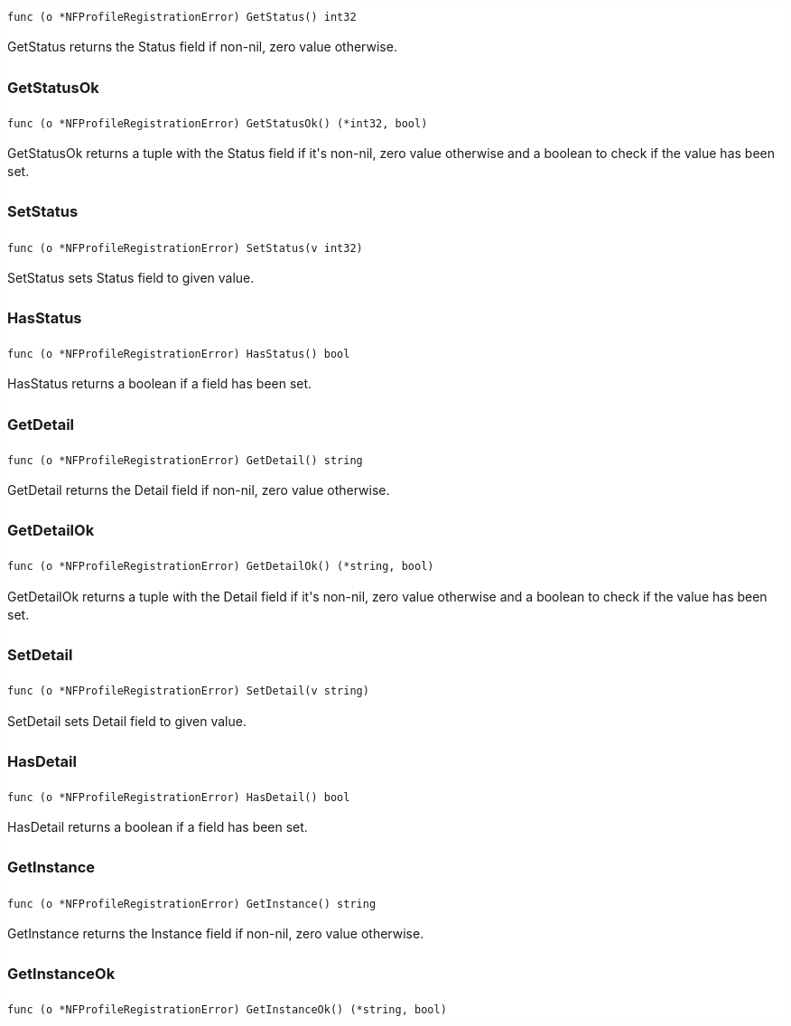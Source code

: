 `func (o *NFProfileRegistrationError) GetStatus() int32`

GetStatus returns the Status field if non-nil, zero value otherwise.

### GetStatusOk

`func (o *NFProfileRegistrationError) GetStatusOk() (*int32, bool)`

GetStatusOk returns a tuple with the Status field if it's non-nil, zero value otherwise
and a boolean to check if the value has been set.

### SetStatus

`func (o *NFProfileRegistrationError) SetStatus(v int32)`

SetStatus sets Status field to given value.

### HasStatus

`func (o *NFProfileRegistrationError) HasStatus() bool`

HasStatus returns a boolean if a field has been set.

### GetDetail

`func (o *NFProfileRegistrationError) GetDetail() string`

GetDetail returns the Detail field if non-nil, zero value otherwise.

### GetDetailOk

`func (o *NFProfileRegistrationError) GetDetailOk() (*string, bool)`

GetDetailOk returns a tuple with the Detail field if it's non-nil, zero value otherwise
and a boolean to check if the value has been set.

### SetDetail

`func (o *NFProfileRegistrationError) SetDetail(v string)`

SetDetail sets Detail field to given value.

### HasDetail

`func (o *NFProfileRegistrationError) HasDetail() bool`

HasDetail returns a boolean if a field has been set.

### GetInstance

`func (o *NFProfileRegistrationError) GetInstance() string`

GetInstance returns the Instance field if non-nil, zero value otherwise.

### GetInstanceOk

`func (o *NFProfileRegistrationError) GetInstanceOk() (*string, bool)`
